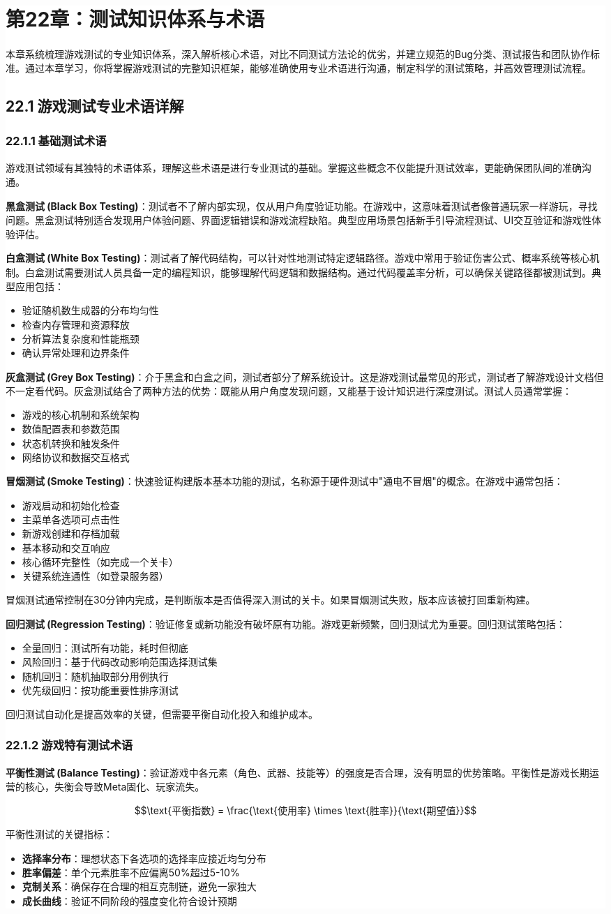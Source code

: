 # 第22章：测试知识体系与术语

本章系统梳理游戏测试的专业知识体系，深入解析核心术语，对比不同测试方法论的优劣，并建立规范的Bug分类、测试报告和团队协作标准。通过本章学习，你将掌握游戏测试的完整知识框架，能够准确使用专业术语进行沟通，制定科学的测试策略，并高效管理测试流程。

## 22.1 游戏测试专业术语详解

### 22.1.1 基础测试术语

游戏测试领域有其独特的术语体系，理解这些术语是进行专业测试的基础。掌握这些概念不仅能提升测试效率，更能确保团队间的准确沟通。

**黑盒测试 (Black Box Testing)**：测试者不了解内部实现，仅从用户角度验证功能。在游戏中，这意味着测试者像普通玩家一样游玩，寻找问题。黑盒测试特别适合发现用户体验问题、界面逻辑错误和游戏流程缺陷。典型应用场景包括新手引导流程测试、UI交互验证和游戏性体验评估。

**白盒测试 (White Box Testing)**：测试者了解代码结构，可以针对性地测试特定逻辑路径。游戏中常用于验证伤害公式、概率系统等核心机制。白盒测试需要测试人员具备一定的编程知识，能够理解代码逻辑和数据结构。通过代码覆盖率分析，可以确保关键路径都被测试到。典型应用包括：
- 验证随机数生成器的分布均匀性
- 检查内存管理和资源释放
- 分析算法复杂度和性能瓶颈
- 确认异常处理和边界条件

**灰盒测试 (Grey Box Testing)**：介于黑盒和白盒之间，测试者部分了解系统设计。这是游戏测试最常见的形式，测试者了解游戏设计文档但不一定看代码。灰盒测试结合了两种方法的优势：既能从用户角度发现问题，又能基于设计知识进行深度测试。测试人员通常掌握：
- 游戏的核心机制和系统架构
- 数值配置表和参数范围
- 状态机转换和触发条件
- 网络协议和数据交互格式

**冒烟测试 (Smoke Testing)**：快速验证构建版本基本功能的测试，名称源于硬件测试中"通电不冒烟"的概念。在游戏中通常包括：
- 游戏启动和初始化检查
- 主菜单各选项可点击性
- 新游戏创建和存档加载
- 基本移动和交互响应
- 核心循环完整性（如完成一个关卡）
- 关键系统连通性（如登录服务器）

冒烟测试通常控制在30分钟内完成，是判断版本是否值得深入测试的关卡。如果冒烟测试失败，版本应该被打回重新构建。

**回归测试 (Regression Testing)**：验证修复或新功能没有破坏原有功能。游戏更新频繁，回归测试尤为重要。回归测试策略包括：
- 全量回归：测试所有功能，耗时但彻底
- 风险回归：基于代码改动影响范围选择测试集
- 随机回归：随机抽取部分用例执行
- 优先级回归：按功能重要性排序测试

回归测试自动化是提高效率的关键，但需要平衡自动化投入和维护成本。

### 22.1.2 游戏特有测试术语

**平衡性测试 (Balance Testing)**：验证游戏中各元素（角色、武器、技能等）的强度是否合理，没有明显的优势策略。平衡性是游戏长期运营的核心，失衡会导致Meta固化、玩家流失。

$$\text{平衡指数} = \frac{\text{使用率} \times \text{胜率}}{\text{期望值}}$$

平衡性测试的关键指标：
- **选择率分布**：理想状态下各选项的选择率应接近均匀分布
- **胜率偏差**：单个元素胜率不应偏离50%超过5-10%
- **克制关系**：确保存在合理的相互克制链，避免一家独大
- **成长曲线**：验证不同阶段的强度变化符合设计预期

